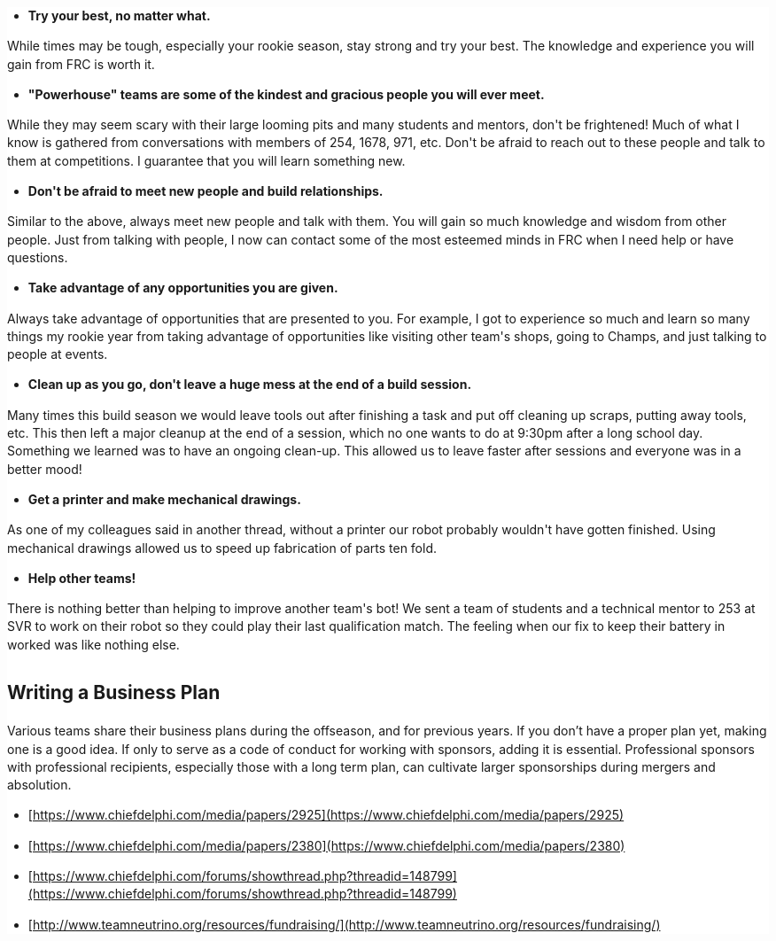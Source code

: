 * **Try your best, no matter what.**

While times may be tough, especially your rookie season, stay strong and try your best. The knowledge and experience you will gain from FRC is worth it.

* **"Powerhouse" teams are some of the kindest and gracious people you will ever meet.**

While they may seem scary with their large looming pits and many students and mentors, don't be frightened! Much of what I know is gathered from conversations with members of 254, 1678, 971, etc. Don't be afraid to reach out to these people and talk to them at competitions. I guarantee that you will learn something new.

* **Don't be afraid to meet new people and build relationships.**

Similar to the above, always meet new people and talk with them. You will gain so much knowledge and wisdom from other people. Just from talking with people, I now can contact some of the most esteemed minds in FRC when I need help or have questions.

* **Take advantage of any opportunities you are given.**

Always take advantage of opportunities that are presented to you. For example, I got to experience so much and learn so many things my rookie year from taking advantage of opportunities like visiting other team's shops, going to Champs, and just talking to people at events.

* **Clean up as you go, don't leave a huge mess at the end of a build session.**

Many times this build season we would leave tools out after finishing a task and put off cleaning up scraps, putting away tools, etc. This then left a major cleanup at the end of a session, which no one wants to do at 9:30pm after a long school day. Something we learned was to have an ongoing clean-up. This allowed us to leave faster after sessions and everyone was in a better mood!

* **Get a printer and make mechanical drawings.**

As one of my colleagues said in another thread, without a printer our robot probably wouldn't have gotten finished. Using mechanical drawings allowed us to speed up fabrication of parts ten fold.

* **Help other teams!**

There is nothing better than helping to improve another team's bot! We sent a team of students and a technical mentor to 253 at SVR to work on their robot so they could play their last qualification match. The feeling when our fix to keep their battery in worked was like nothing else.

## Writing a Business Plan

Various teams share their business plans during the offseason, and for previous years.  If you don’t have a proper plan yet, making one is a good idea.  If only to serve as a code of conduct for working with sponsors, adding it is essential.  Professional sponsors with professional recipients, especially those with a long term plan, can cultivate larger sponsorships during mergers and absolution.

* [https://www.chiefdelphi.com/media/papers/2925](https://www.chiefdelphi.com/media/papers/2925)

* [https://www.chiefdelphi.com/media/papers/2380](https://www.chiefdelphi.com/media/papers/2380)

* [https://www.chiefdelphi.com/forums/showthread.php?threadid=148799](https://www.chiefdelphi.com/forums/showthread.php?threadid=148799)

* [http://www.teamneutrino.org/resources/fundraising/](http://www.teamneutrino.org/resources/fundraising/)
